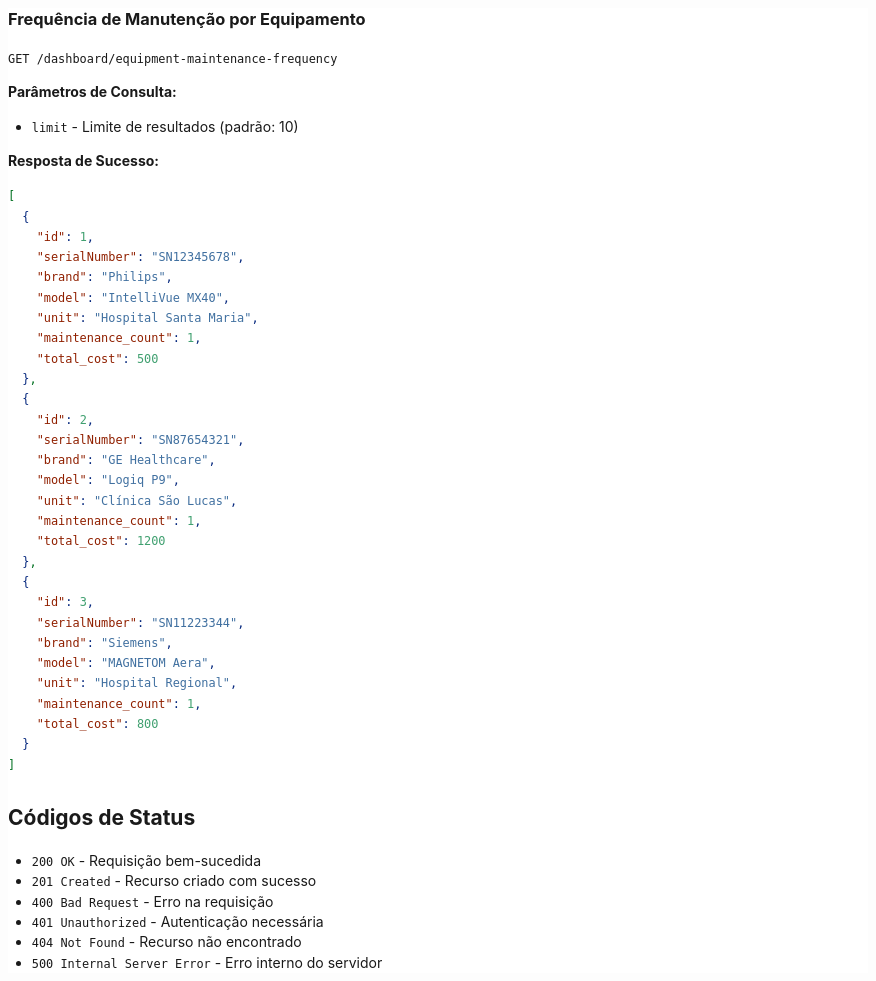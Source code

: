 ### Frequência de Manutenção por Equipamento

```
GET /dashboard/equipment-maintenance-frequency
```

**Parâmetros de Consulta:**
- `limit` - Limite de resultados (padrão: 10)

**Resposta de Sucesso:**
```json
[
  {
    "id": 1,
    "serialNumber": "SN12345678",
    "brand": "Philips",
    "model": "IntelliVue MX40",
    "unit": "Hospital Santa Maria",
    "maintenance_count": 1,
    "total_cost": 500
  },
  {
    "id": 2,
    "serialNumber": "SN87654321",
    "brand": "GE Healthcare",
    "model": "Logiq P9",
    "unit": "Clínica São Lucas",
    "maintenance_count": 1,
    "total_cost": 1200
  },
  {
    "id": 3,
    "serialNumber": "SN11223344",
    "brand": "Siemens",
    "model": "MAGNETOM Aera",
    "unit": "Hospital Regional",
    "maintenance_count": 1,
    "total_cost": 800
  }
]
```

## Códigos de Status

- `200 OK` - Requisição bem-sucedida
- `201 Created` - Recurso criado com sucesso
- `400 Bad Request` - Erro na requisição
- `401 Unauthorized` - Autenticação necessária
- `404 Not Found` - Recurso não encontrado
- `500 Internal Server Error` - Erro interno do servidor
